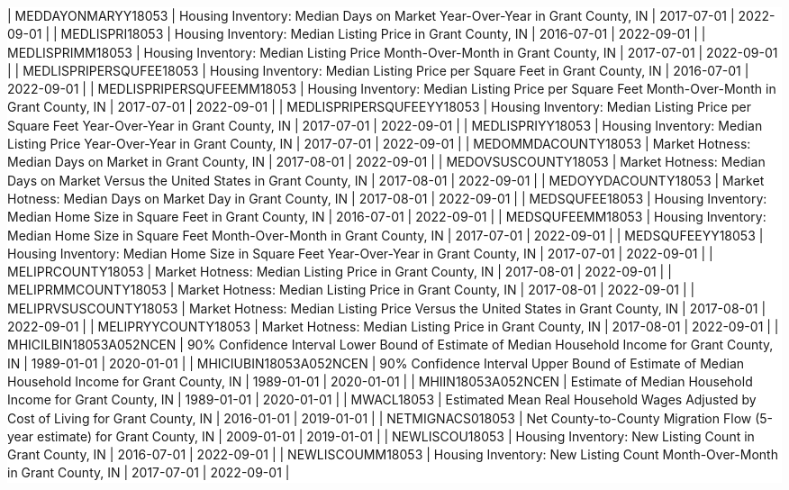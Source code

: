 | MEDDAYONMARYY18053        | Housing Inventory: Median Days on Market Year-Over-Year in Grant County, IN                                                                                               | 2017-07-01          | 2022-09-01        |
| MEDLISPRI18053            | Housing Inventory: Median Listing Price in Grant County, IN                                                                                                               | 2016-07-01          | 2022-09-01        |
| MEDLISPRIMM18053          | Housing Inventory: Median Listing Price Month-Over-Month in Grant County, IN                                                                                              | 2017-07-01          | 2022-09-01        |
| MEDLISPRIPERSQUFEE18053   | Housing Inventory: Median Listing Price per Square Feet in Grant County, IN                                                                                               | 2016-07-01          | 2022-09-01        |
| MEDLISPRIPERSQUFEEMM18053 | Housing Inventory: Median Listing Price per Square Feet Month-Over-Month in Grant County, IN                                                                              | 2017-07-01          | 2022-09-01        |
| MEDLISPRIPERSQUFEEYY18053 | Housing Inventory: Median Listing Price per Square Feet Year-Over-Year in Grant County, IN                                                                                | 2017-07-01          | 2022-09-01        |
| MEDLISPRIYY18053          | Housing Inventory: Median Listing Price Year-Over-Year in Grant County, IN                                                                                                | 2017-07-01          | 2022-09-01        |
| MEDOMMDACOUNTY18053       | Market Hotness: Median Days on Market in Grant County, IN                                                                                                                 | 2017-08-01          | 2022-09-01        |
| MEDOVSUSCOUNTY18053       | Market Hotness: Median Days on Market Versus the United States in Grant County, IN                                                                                        | 2017-08-01          | 2022-09-01        |
| MEDOYYDACOUNTY18053       | Market Hotness: Median Days on Market Day in Grant County, IN                                                                                                             | 2017-08-01          | 2022-09-01        |
| MEDSQUFEE18053            | Housing Inventory: Median Home Size in Square Feet in Grant County, IN                                                                                                    | 2016-07-01          | 2022-09-01        |
| MEDSQUFEEMM18053          | Housing Inventory: Median Home Size in Square Feet Month-Over-Month in Grant County, IN                                                                                   | 2017-07-01          | 2022-09-01        |
| MEDSQUFEEYY18053          | Housing Inventory: Median Home Size in Square Feet Year-Over-Year in Grant County, IN                                                                                     | 2017-07-01          | 2022-09-01        |
| MELIPRCOUNTY18053         | Market Hotness: Median Listing Price in Grant County, IN                                                                                                                  | 2017-08-01          | 2022-09-01        |
| MELIPRMMCOUNTY18053       | Market Hotness: Median Listing Price in Grant County, IN                                                                                                                  | 2017-08-01          | 2022-09-01        |
| MELIPRVSUSCOUNTY18053     | Market Hotness: Median Listing Price Versus the United States in Grant County, IN                                                                                         | 2017-08-01          | 2022-09-01        |
| MELIPRYYCOUNTY18053       | Market Hotness: Median Listing Price in Grant County, IN                                                                                                                  | 2017-08-01          | 2022-09-01        |
| MHICILBIN18053A052NCEN    | 90% Confidence Interval Lower Bound of Estimate of Median Household Income for Grant County, IN                                                                           | 1989-01-01          | 2020-01-01        |
| MHICIUBIN18053A052NCEN    | 90% Confidence Interval Upper Bound of Estimate of Median Household Income for Grant County, IN                                                                           | 1989-01-01          | 2020-01-01        |
| MHIIN18053A052NCEN        | Estimate of Median Household Income for Grant County, IN                                                                                                                  | 1989-01-01          | 2020-01-01        |
| MWACL18053                | Estimated Mean Real Household Wages Adjusted by Cost of Living for Grant County, IN                                                                                       | 2016-01-01          | 2019-01-01        |
| NETMIGNACS018053          | Net County-to-County Migration Flow (5-year estimate) for Grant County, IN                                                                                                | 2009-01-01          | 2019-01-01        |
| NEWLISCOU18053            | Housing Inventory: New Listing Count in Grant County, IN                                                                                                                  | 2016-07-01          | 2022-09-01        |
| NEWLISCOUMM18053          | Housing Inventory: New Listing Count Month-Over-Month in Grant County, IN                                                                                                 | 2017-07-01          | 2022-09-01        |
